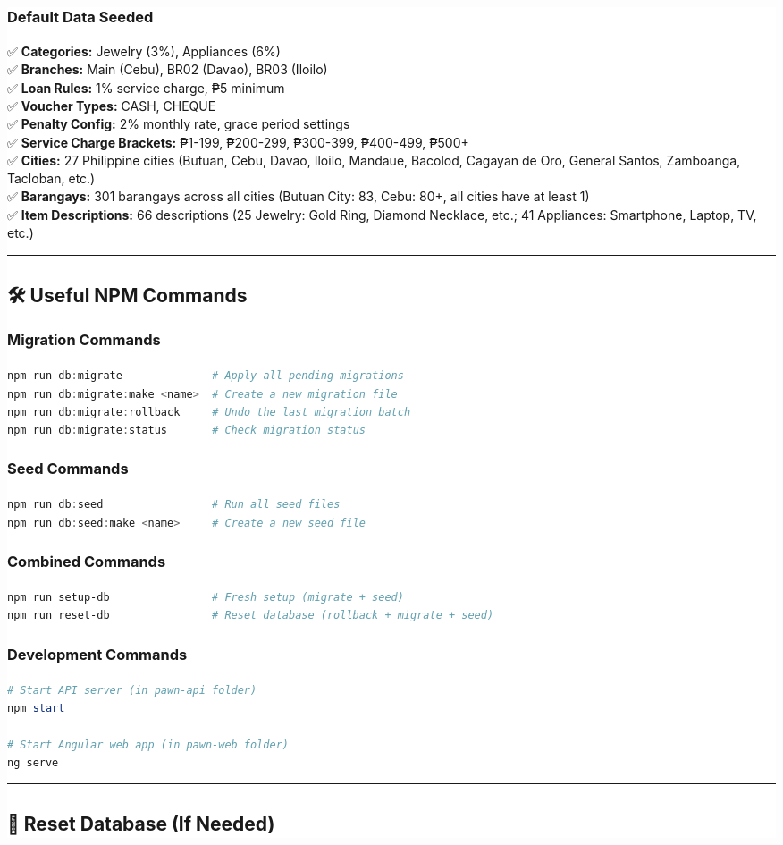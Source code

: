 ### Default Data Seeded

✅ **Categories:** Jewelry (3%), Appliances (6%)  
✅ **Branches:** Main (Cebu), BR02 (Davao), BR03 (Iloilo)  
✅ **Loan Rules:** 1% service charge, ₱5 minimum  
✅ **Voucher Types:** CASH, CHEQUE  
✅ **Penalty Config:** 2% monthly rate, grace period settings  
✅ **Service Charge Brackets:** ₱1-199, ₱200-299, ₱300-399, ₱400-499, ₱500+  
✅ **Cities:** 27 Philippine cities (Butuan, Cebu, Davao, Iloilo, Mandaue, Bacolod, Cagayan de Oro, General Santos, Zamboanga, Tacloban, etc.)  
✅ **Barangays:** 301 barangays across all cities (Butuan City: 83, Cebu: 80+, all cities have at least 1)  
✅ **Item Descriptions:** 66 descriptions (25 Jewelry: Gold Ring, Diamond Necklace, etc.; 41 Appliances: Smartphone, Laptop, TV, etc.)  

---

## 🛠️ Useful NPM Commands

### Migration Commands
```powershell
npm run db:migrate              # Apply all pending migrations
npm run db:migrate:make <name>  # Create a new migration file
npm run db:migrate:rollback     # Undo the last migration batch
npm run db:migrate:status       # Check migration status
```

### Seed Commands
```powershell
npm run db:seed                 # Run all seed files
npm run db:seed:make <name>     # Create a new seed file
```

### Combined Commands
```powershell
npm run setup-db                # Fresh setup (migrate + seed)
npm run reset-db                # Reset database (rollback + migrate + seed)
```

### Development Commands
```powershell
# Start API server (in pawn-api folder)
npm start

# Start Angular web app (in pawn-web folder)
ng serve
```

---

## 🔄 Reset Database (If Needed)
